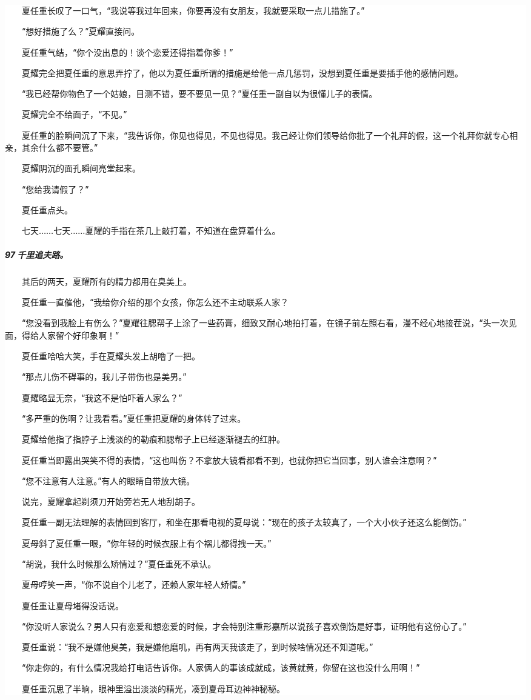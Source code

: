 　　夏任重长叹了一口气，“我说等我过年回来，你要再没有女朋友，我就要采取一点儿措施了。”

　　“想好措施了么？”夏耀直接问。

　　夏任重气结，“你个没出息的！谈个恋爱还得指着你爹！”

　　夏耀完全把夏任重的意思弄拧了，他以为夏任重所谓的措施是给他一点几惩罚，没想到夏任重是要插手他的感情问题。

　　“我已经帮你物色了一个姑娘，目测不错，要不要见一见？”夏任重一副自以为很懂儿子的表情。

　　夏耀完全不给面子，“不见。”

　　夏任重的脸瞬间沉了下来，“我告诉你，你见也得见，不见也得见。我己经让你们领导给你批了一个礼拜的假，这一个礼拜你就专心相亲，其余什么都不要管。”

　　夏耀阴沉的面孔瞬间亮堂起来。

　　“您给我请假了？”

　　夏任重点头。

　　七天……七天……夏耀的手指在茶几上敲打着，不知道在盘算着什么。

 

##### 97 千里追夫路。

 

　　其后的两天，夏耀所有的精力都用在臭美上。

　　夏任重一直催他，“我给你介绍的那个女孩，你怎么还不主动联系人家？

　　“您没看到我脸上有伤么？”夏耀往腮帮子上涂了一些药膏，细致又耐心地拍打着，在镜子前左照右看，漫不经心地接茬说，“头一次见面，得给人家留个好印象啊！”

　　夏任重哈哈大笑，手在夏耀头发上胡噜了一把。

　　“那点儿伤不碍事的，我儿子带伤也是美男。”

　　夏耀略显无奈，“我这不是怕吓着人家么？”

　　“多严重的伤啊？让我看看。”夏任重把夏耀的身体转了过来。

　　夏耀给他指了指脖子上浅淡的的勒痕和腮帮子上已经逐渐褪去的红肿。

　　夏任重当即露出哭笑不得的表情，“这也叫伤？不拿放大镜看都看不到，也就你把它当回事，别人谁会注意啊？”

　　“您不注意有人注意。”有人的眼睛自带放大镜。

　　说完，夏耀拿起剃须刀开始旁若无人地刮胡子。

　　夏任重一副无法理解的表情回到客厅，和坐在那看电视的夏母说：“现在的孩子太较真了，一个大小伙子还这么能倒饬。”

　　夏母斜了夏任重一眼，“你年轻的时候衣服上有个褶儿都得拽一天。”

　　“胡说，我什么时候那么矫情过？”夏任重死不承认。

　　夏母哼笑一声，“你不说自个儿老了，还赖人家年轻人矫情。”

　　夏任重让夏母堵得没话说。

　　“你没听人家说么？男人只有恋爱和想恋爱的时候，才会特别注重形嘉所以说孩子喜欢倒饬是好事，证明他有这份心了。”

　　夏任重说：“我不是嫌他臭美，我是嫌他磨叽，再有两天我该走了，到时候啥情况还不知道呢。”

　　“你走你的，有什么情况我给打电话告诉你。人家俩人的事该成就成，该黄就黄，你留在这也没什么用啊！”

　　夏任重沉思了半晌，眼神里溢出淡淡的精光，凑到夏母耳边神神秘秘。
